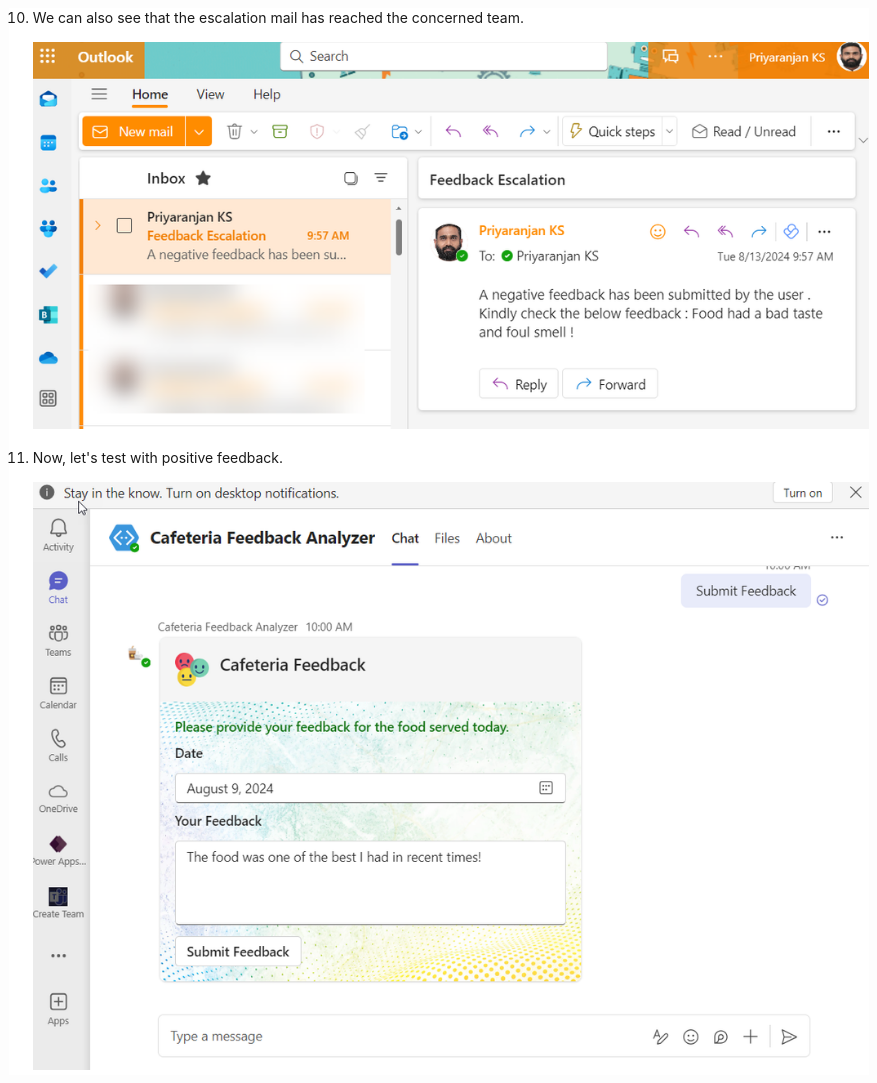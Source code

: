 10. We can also see that the escalation mail has reached the concerned team.

    ![Step 8 Image 10](\images\17_CopilotFeedbackAnalyzer\37.png)

11. Now, let's test with positive feedback.

    ![Step 8 Image 11](\images\17_CopilotFeedbackAnalyzer\38.png)
